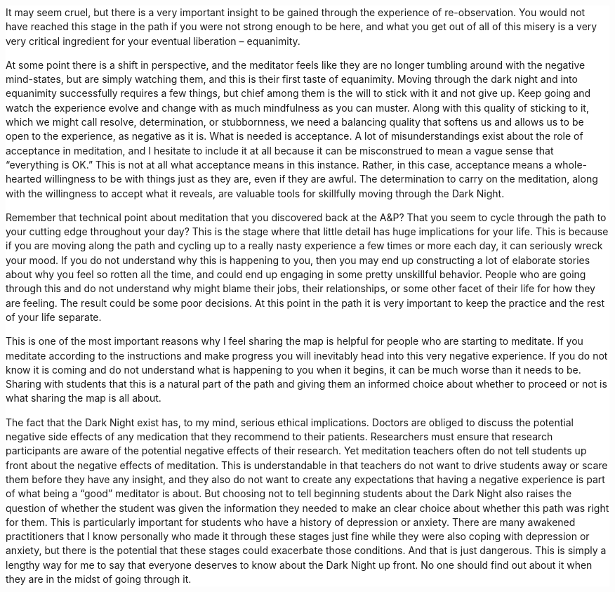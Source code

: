 It may seem cruel, but there is a very important insight to be gained through the experience of re-observation. You would not have reached this stage in the path if you were not strong enough to be here, and what you get out of all of this misery is a very very critical ingredient for your eventual liberation – equanimity.

At some point there is a shift in perspective, and the meditator feels like they are no longer tumbling around with the negative mind-states, but are simply watching them, and this is their first taste of equanimity. Moving through the dark night and into equanimity successfully requires a few things, but chief among them is the will to stick with it and not give up. Keep going and watch the experience evolve and change with as much mindfulness as you can muster. Along with this quality of sticking to it, which we might call resolve, determination, or stubbornness, we need a balancing quality that softens us and allows us to be open to the experience, as negative as it is. What is needed is acceptance. A lot of misunderstandings exist about the role of acceptance in meditation, and I hesitate to include it at all because it can be misconstrued to mean a vague sense that “everything is OK.” This is not at all what acceptance means in this instance. Rather, in this case, acceptance means a whole-hearted willingness to be with things just as they are, even if they are awful. The determination to carry on the meditation, along with the willingness to accept what it reveals, are valuable tools for skillfully moving through the Dark Night.

Remember that technical point about meditation that you discovered back at the A&P? That you seem to cycle through the path to your cutting edge throughout your day? This is the stage where that little detail has huge implications for your life. This is because if you are moving along the path and cycling up to a really nasty experience a few times or more each day, it can seriously wreck your mood. If you do not understand why this is happening to you, then you may end up constructing a lot of elaborate stories about why you feel so rotten all the time, and could end up engaging in some pretty unskillful behavior. People who are going through this and do not understand why might blame their jobs, their relationships, or some other facet of their life for how they are feeling. The result could be some poor decisions. At this point in the path it is very important to keep the practice and the rest of your life separate.

This is one of the most important reasons why I feel sharing the map is helpful for people who are starting to meditate. If you meditate according to the instructions and make progress you will inevitably head into this very negative experience. If you do not know it is coming and do not understand what is happening to you when it begins, it can be much worse than it needs to be. Sharing with students that this is a natural part of the path and giving them an informed choice about whether to proceed or not is what sharing the map is all about.

The fact that the Dark Night exist has, to my mind, serious ethical implications. Doctors are obliged to discuss the potential negative side effects of any medication that they recommend to their patients. Researchers must ensure that research participants are aware of the potential negative effects of their research. Yet meditation teachers often do not tell students up front about the negative effects of meditation. This is understandable in that teachers do not want to drive students away or scare them before they have any insight, and they also do not want to create any expectations that having a negative experience is part of what being a “good” meditator is about. But choosing not to tell beginning students about the Dark Night also raises the question of whether the student was given the information they needed to make an clear choice about whether this path was right for them. This is particularly important for students who have a history of depression or anxiety. There are many awakened practitioners that I know personally who made it through these stages just fine while they were also coping with depression or anxiety, but there is the potential that these stages could exacerbate those conditions. And that is just dangerous. This is simply a lengthy way for me to say that everyone deserves to know about the Dark Night up front. No one should find out about it when they are in the midst of going through it.
